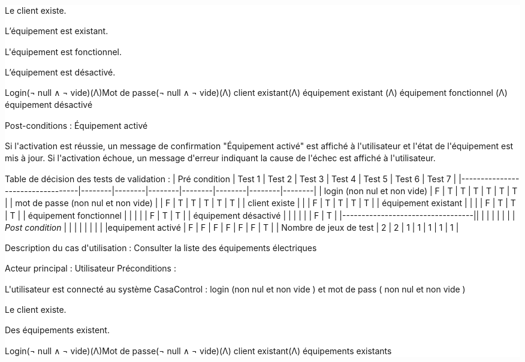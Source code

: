 
Le client existe.


L’équipement est existant.


L'équipement est fonctionnel.


L’équipement est désactivé.


Login(¬ null ∧ ¬ vide)(Λ)Mot de passe(¬ null ∧ ¬ vide)(Λ) client existant(Λ) équipement existant (Λ) équipement fonctionnel (Λ) équipement désactivé


Post-conditions : Équipement activé


Si l'activation est réussie, un message de confirmation "Équipement activé" est affiché à l'utilisateur et l'état de l'équipement est mis à jour.
Si l'activation échoue, un message d'erreur indiquant la cause de l'échec est affiché à l'utilisateur.


Table de décision des tests de validation :
| Pré condition                     | Test 1 | Test 2 | Test 3 | Test 4 | Test 5 | Test 6 | Test 7 |
|----------------------------------|--------|--------|--------|--------|--------|--------|--------|
| login (non nul et non vide)      | F      | T      | T      | T      | T      | T      | T      |
| mot de passe (non nul et non vide) |        | F      | T      | T      | T      | T      | T      |
| client existe                    |       |        | F      | T      | T      | T      | T      |
| équipement existant              |        |        |        | F      | T      | T      | T      |
| équipement fonctionnel           |        |        |        |        | F      | T      | T      |
| équipement désactivé             |        |      |     |      |       |  F |     T |
|----------------------------------||        |        |        |        |      |      |
| *Post condition*                 |      |      |      |       |       |       |       |
|equipement activé                 | F      | F      | F      | F      | F      | F      | T      |
| Nombre de jeux de test           | 2      | 2      | 1      | 1      | 1      | 1      | 1      |



Description du cas d'utilisation : Consulter la liste des équipements électriques

Acteur principal : Utilisateur
Préconditions :

L'utilisateur est connecté au système CasaControl : login (non nul et non vide ) et mot de pass ( non nul et non vide )

Le client existe.

Des équipements existent. 

Login(¬ null ∧ ¬ vide)(Λ)Mot de passe(¬ null ∧ ¬ vide)(Λ) client existant(Λ) équipements existants
